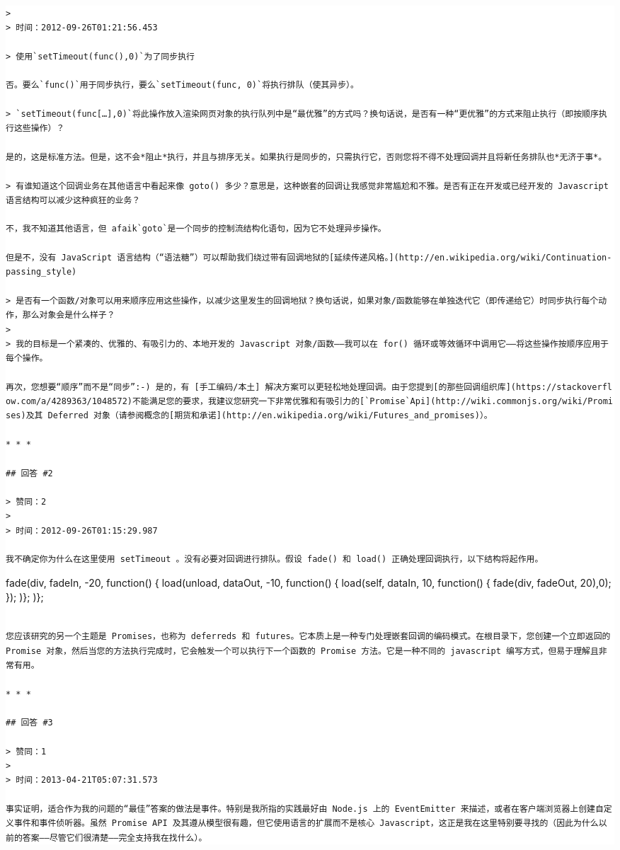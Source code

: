 ```
> 
> 时间：2012-09-26T01:21:56.453

> 使用`setTimeout(func(),0)`为了同步执行

否。要么`func()`用于同步执行，要么`setTimeout(func, 0)`将执行排队（使其异步）。

> `setTimeout(func[…],0)`将此操作放入渲染网页对象的执行队列中是“最优雅”的方式吗？换句话说，是否有一种“更优雅”的方式来阻止执行（即按顺序执行这些操作）？

是的，这是标准方法。但是，这不会*阻止*执行，并且与排序无关。如果执行是同步的，只需执行它，否则您将不得不处理回调并且将新任务排队也*无济于事*。

> 有谁知道这个回调业务在其他语言中看起来像 goto() 多少？意思是，这种嵌套的回调让我感觉非常尴尬和不雅。是否有正在开发或已经开发的 Javascript 语言结构可以减少这种疯狂的业务？

不，我不知道其他语言，但 afaik`goto`是一个同步的控制流结构化语句，因为它不处理异步操作。

但是不，没有 JavaScript 语言结构（“语法糖”）可以帮助我们绕过带有回调地狱的[延续传递风格。](http://en.wikipedia.org/wiki/Continuation-passing_style)

> 是否有一个函数/对象可以用来顺序应用这些操作，以减少这里发生的回调地狱？换句话说，如果对象/函数能够在单独迭代它（即传递给它）时同步执行每个动作，那么对象会是什么样子？
> 
> 我的目标是一个紧凑的、优雅的、有吸引力的、本地开发的 Javascript 对象/函数——我可以在 for() 循环或等效循环中调用它——将这些操作按顺序应用于每个操作。

再次，您想要“顺序”而不是“同步”:-) 是的，有 [手工编码/本土] 解决方案可以更轻松地处理回调。由于您提到[的那些回调组织库](https://stackoverflow.com/a/4289363/1048572)不能满足您的要求，我建议您研究一下非常优雅和有吸引力的[`Promise`Api](http://wiki.commonjs.org/wiki/Promises)及其 Deferred 对象（请参阅概念的[期货和承诺](http://en.wikipedia.org/wiki/Futures_and_promises)）。

* * *

## 回答 #2

> 赞同：2
> 
> 时间：2012-09-26T01:15:29.987

我不确定你为什么在这里使用 setTimeout 。没有必要对回调进行排队。假设 fade() 和 load() 正确处理回调执行，以下结构将起作用。

```
fade(div, fadeIn, -20, function() {
    load(unload, dataOut, -10, function() {
        load(self, dataIn, 10, function() {
            fade(div, fadeOut, 20),0);
        });
    )};
)}; 
```

您应该研究的另一个主题是 Promises，也称为 deferreds 和 futures。它本质上是一种专门处理嵌套回调的编码模式。在根目录下，您创建一个立即返回的 Promise 对象，然后当您的方法执行完成时，它会触发一个可以执行下一个函数的 Promise 方法。它是一种不同的 javascript 编写方式，但易于理解且非常有用。

* * *

## 回答 #3

> 赞同：1
> 
> 时间：2013-04-21T05:07:31.573

事实证明，适合作为我的问题的“最佳”答案的做法是事件。特别是我所指的实践最好由 Node.js 上的 EventEmitter 来描述，或者在客户端浏览器上创建自定义事件和事件侦听器。虽然 Promise API 及其遵从模型很有趣，但它使用语言的扩展而不是核心 Javascript，这正是我在这里特别要寻找的（因此为什么以前的答案——尽管它们很清楚——完全支持我在找什么）。

```
